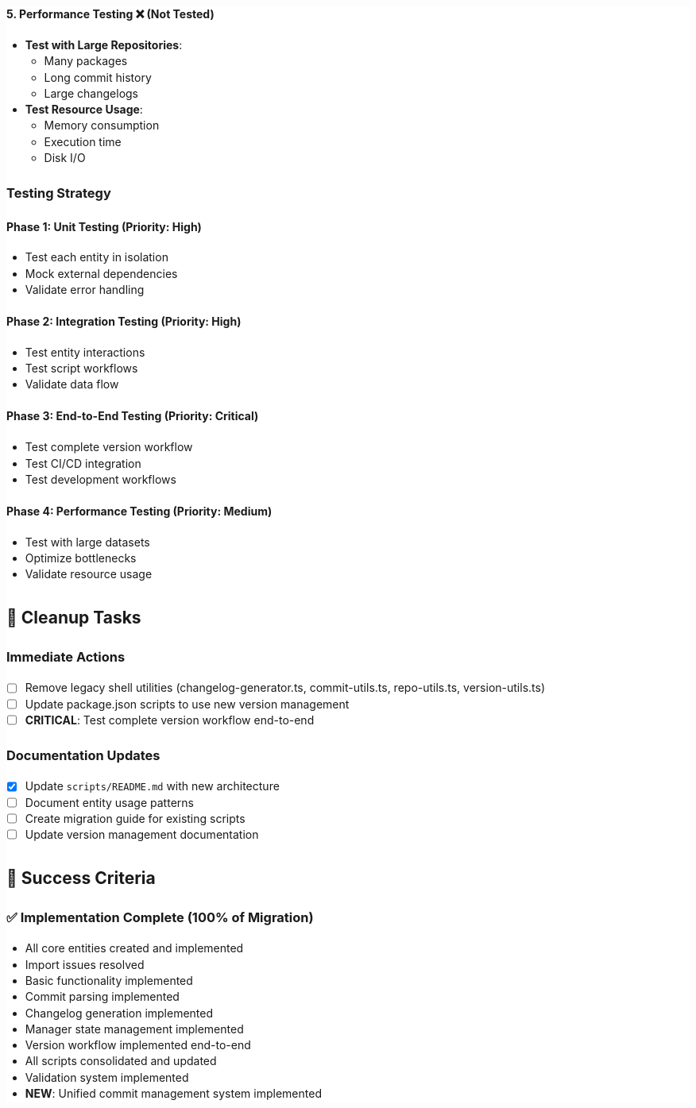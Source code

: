 #### 5. **Performance Testing** ❌ (Not Tested)
- **Test with Large Repositories**:
  - Many packages
  - Long commit history
  - Large changelogs
- **Test Resource Usage**:
  - Memory consumption
  - Execution time
  - Disk I/O

### **Testing Strategy**

#### **Phase 1: Unit Testing** (Priority: High)
- Test each entity in isolation
- Mock external dependencies
- Validate error handling

#### **Phase 2: Integration Testing** (Priority: High)
- Test entity interactions
- Test script workflows
- Validate data flow

#### **Phase 3: End-to-End Testing** (Priority: Critical)
- Test complete version workflow
- Test CI/CD integration
- Test development workflows

#### **Phase 4: Performance Testing** (Priority: Medium)
- Test with large datasets
- Optimize bottlenecks
- Validate resource usage

## 🧹 Cleanup Tasks

### **Immediate Actions**
- [ ] Remove legacy shell utilities (changelog-generator.ts, commit-utils.ts, repo-utils.ts, version-utils.ts)
- [ ] Update package.json scripts to use new version management
- [ ] **CRITICAL**: Test complete version workflow end-to-end

### **Documentation Updates**
- [x] Update `scripts/README.md` with new architecture
- [ ] Document entity usage patterns
- [ ] Create migration guide for existing scripts
- [ ] Update version management documentation

## 🎉 Success Criteria

### ✅ **Implementation Complete** (100% of Migration)
- All core entities created and implemented
- Import issues resolved
- Basic functionality implemented
- Commit parsing implemented
- Changelog generation implemented
- Manager state management implemented
- Version workflow implemented end-to-end
- All scripts consolidated and updated
- Validation system implemented
- **NEW**: Unified commit management system implemented
